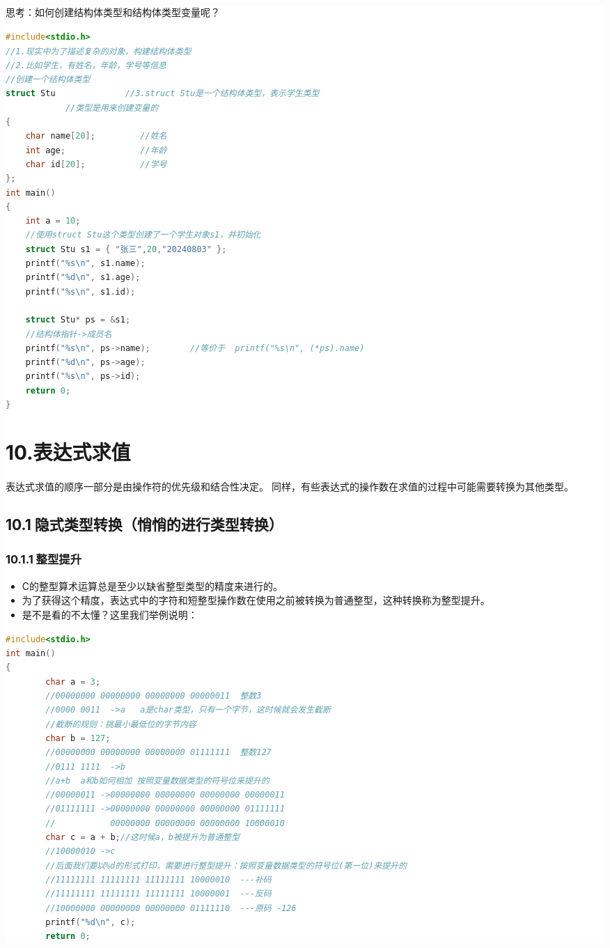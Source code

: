 思考：如何创建结构体类型和结构体类型变量呢？
```c
#include<stdio.h>
//1.现实中为了描述复杂的对象，构建结构体类型
//2.比如学生，有姓名，年龄，学号等信息
//创建一个结构体类型
struct Stu              //3.struct Stu是一个结构体类型，表示学生类型
            //类型是用来创建变量的
{
    char name[20];         //姓名
    int age;               //年龄
    char id[20];           //学号
};
int main()
{
    int a = 10;
    //使用struct Stu这个类型创建了一个学生对象s1，并初始化
    struct Stu s1 = { "张三",20,"20240803" };
    printf("%s\n", s1.name);
    printf("%d\n", s1.age);
    printf("%s\n", s1.id);
    
    struct Stu* ps = &s1;
    //结构体指针->成员名
    printf("%s\n", ps->name);        //等价于  printf("%s\n", (*ps).name)
    printf("%d\n", ps->age);
    printf("%s\n", ps->id);
    return 0;
}
```
# 10.表达式求值
表达式求值的顺序一部分是由操作符的优先级和结合性决定。
同样，有些表达式的操作数在求值的过程中可能需要转换为其他类型。
## 10.1 隐式类型转换（悄悄的进行类型转换）
### 10.1.1 整型提升
- C的整型算术运算总是至少以缺省整型类型的精度来进行的。
- 为了获得这个精度，表达式中的字符和短整型操作数在使用之前被转换为普通整型，这种转换称为整型提升。
- 是不是看的不太懂？这里我们举例说明：
```c
#include<stdio.h>
int main()
{
        char a = 3;
        //00000000 00000000 00000000 00000011  整数3
        //0000 0011  ->a   a是char类型，只有一个字节，这时候就会发生截断
        //截断的规则：挑最小最低位的字节内容
        char b = 127;
        //00000000 00000000 00000000 01111111  整数127
        //0111 1111  ->b
        //a+b  a和b如何相加 按照变量数据类型的符号位来提升的
        //00000011 ->00000000 00000000 00000000 00000011
        //01111111 ->00000000 00000000 00000000 01111111
        //           00000000 00000000 00000000 10000010
        char c = a + b;//这时候a，b被提升为普通整型
        //10000010 ->c
        //后面我们要以%d的形式打印，需要进行整型提升：按照变量数据类型的符号位(第一位)来提升的 
        //11111111 11111111 11111111 10000010  ---补码
        //11111111 11111111 11111111 10000001  ---反码
        //10000000 00000000 00000000 01111110  ---原码 -126
        printf("%d\n", c);
        return 0;
```